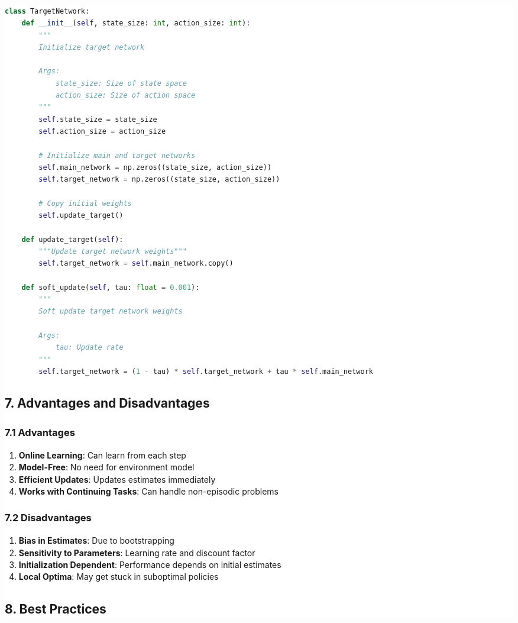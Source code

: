```python
class TargetNetwork:
    def __init__(self, state_size: int, action_size: int):
        """
        Initialize target network
        
        Args:
            state_size: Size of state space
            action_size: Size of action space
        """
        self.state_size = state_size
        self.action_size = action_size
        
        # Initialize main and target networks
        self.main_network = np.zeros((state_size, action_size))
        self.target_network = np.zeros((state_size, action_size))
        
        # Copy initial weights
        self.update_target()
    
    def update_target(self):
        """Update target network weights"""
        self.target_network = self.main_network.copy()
    
    def soft_update(self, tau: float = 0.001):
        """
        Soft update target network weights
        
        Args:
            tau: Update rate
        """
        self.target_network = (1 - tau) * self.target_network + tau * self.main_network
```

## 7. Advantages and Disadvantages

### 7.1 Advantages

1. **Online Learning**: Can learn from each step
2. **Model-Free**: No need for environment model
3. **Efficient Updates**: Updates estimates immediately
4. **Works with Continuing Tasks**: Can handle non-episodic problems

### 7.2 Disadvantages

1. **Bias in Estimates**: Due to bootstrapping
2. **Sensitivity to Parameters**: Learning rate and discount factor
3. **Initialization Dependent**: Performance depends on initial estimates
4. **Local Optima**: May get stuck in suboptimal policies

## 8. Best Practices
